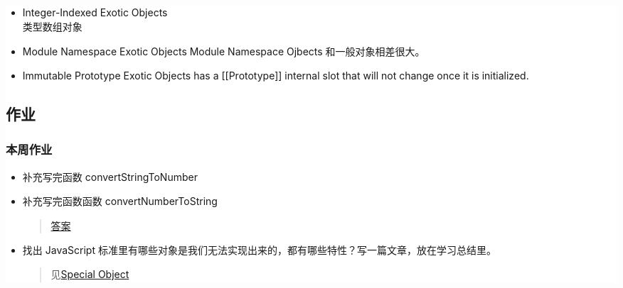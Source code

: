 * Integer-Indexed Exotic Objects  
类型数组对象

* Module Namespace Exotic Objects
Module Namespace Ojbects 和一般对象相差很大。

* Immutable Prototype Exotic Objects
has a [[Prototype]] internal slot that will not change once it is initialized.

## 作业

### 本周作业

* 补充写完函数 convertStringToNumber
* 补充写完函数函数 convertNumberToString

  > [答案](./expression.html)

* 找出 JavaScript 标准里有哪些对象是我们无法实现出来的，都有哪些特性？写一篇文章，放在学习总结里。

  > 见[Special Object](#special-object)
